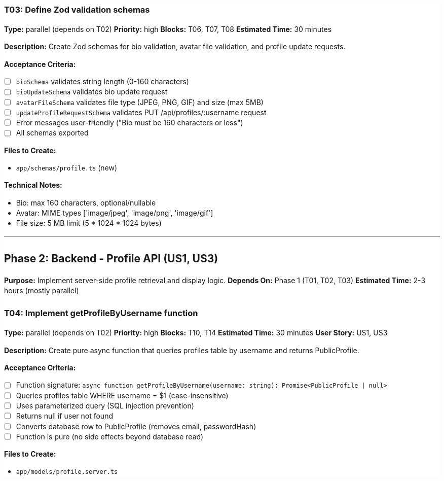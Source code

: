 
### T03: Define Zod validation schemas
**Type:** parallel (depends on T02)
**Priority:** high
**Blocks:** T06, T07, T08
**Estimated Time:** 30 minutes

**Description:**
Create Zod schemas for bio validation, avatar file validation, and profile update requests.

**Acceptance Criteria:**
- [ ] `bioSchema` validates string length (0-160 characters)
- [ ] `bioUpdateSchema` validates bio update request
- [ ] `avatarFileSchema` validates file type (JPEG, PNG, GIF) and size (max 5MB)
- [ ] `updateProfileRequestSchema` validates PUT /api/profiles/:username request
- [ ] Error messages user-friendly ("Bio must be 160 characters or less")
- [ ] All schemas exported

**Files to Create:**
- `app/schemas/profile.ts` (new)

**Technical Notes:**
- Bio: max 160 characters, optional/nullable
- Avatar: MIME types ['image/jpeg', 'image/png', 'image/gif']
- File size: 5 MB limit (5 * 1024 * 1024 bytes)

---

## Phase 2: Backend - Profile API (US1, US3)

**Purpose:** Implement server-side profile retrieval and display logic.
**Depends On:** Phase 1 (T01, T02, T03)
**Estimated Time:** 2-3 hours (mostly parallel)

### T04: Implement getProfileByUsername function
**Type:** parallel (depends on T02)
**Priority:** high
**Blocks:** T10, T14
**Estimated Time:** 30 minutes
**User Story:** US1, US3

**Description:**
Create pure async function that queries profiles table by username and returns PublicProfile.

**Acceptance Criteria:**
- [ ] Function signature: `async function getProfileByUsername(username: string): Promise<PublicProfile | null>`
- [ ] Queries profiles table WHERE username = $1 (case-insensitive)
- [ ] Uses parameterized query (SQL injection prevention)
- [ ] Returns null if user not found
- [ ] Converts database row to PublicProfile (removes email, passwordHash)
- [ ] Function is pure (no side effects beyond database read)

**Files to Create:**
- `app/models/profile.server.ts`
